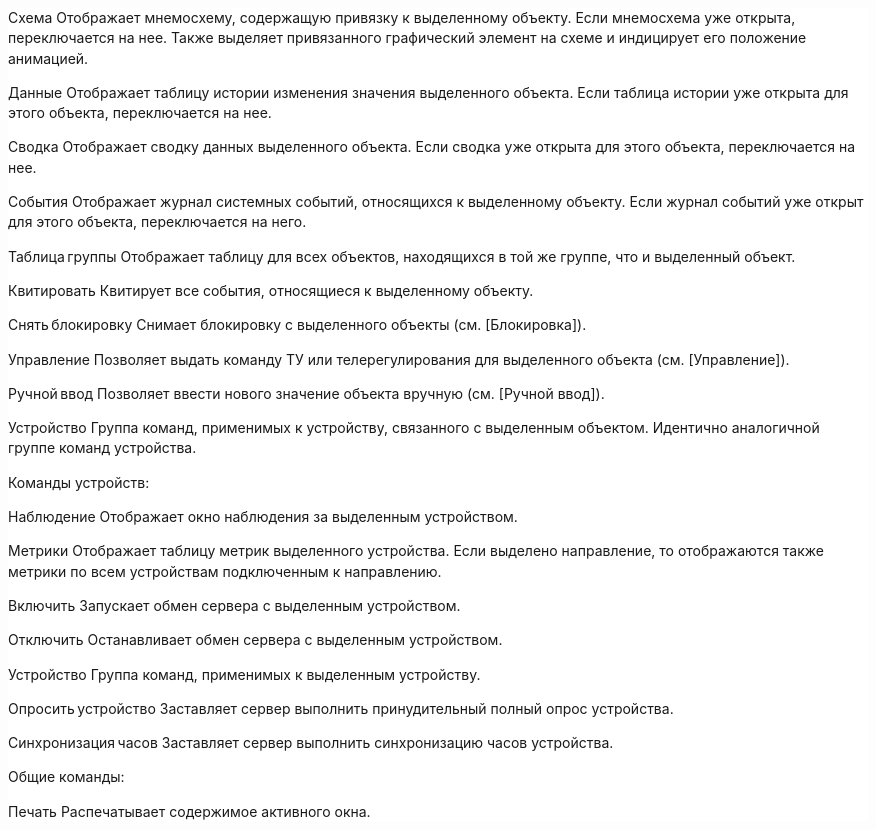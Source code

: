   Схема Отображает мнемосхему, содержащую привязку к выделенному 
  объекту. Если мнемосхема уже открыта, переключается на нее. 
  Также выделяет привязанного графический элемент на схеме и 
  индицирует его положение анимацией.

  Данные Отображает таблицу истории изменения значения 
  выделенного объекта. Если таблица истории уже открыта для этого 
  объекта, переключается на нее.

  Сводка Отображает сводку данных выделенного объекта. Если 
  сводка уже открыта для этого объекта, переключается на нее.

  События Отображает журнал системных событий, относящихся к 
  выделенному объекту. Если журнал событий уже открыт для этого 
  объекта, переключается на него.

  Таблица группы Отображает таблицу для всех объектов, 
  находящихся в той же группе, что и выделенный объект.

  Квитировать Квитирует все события, относящиеся к выделенному 
  объекту.

  Снять блокировку Снимает блокировку с выделенного объекты (см. 
  [Блокировка]).

  Управление Позволяет выдать команду ТУ или телерегулирования 
  для выделенного объекта (см. [Управление]).

  Ручной ввод Позволяет ввести нового значение объекта вручную 
  (см. [Ручной ввод]).

  Устройство Группа команд, применимых к устройству, связанного с 
  выделенным объектом. Идентично аналогичной группе команд 
  устройства.

Команды устройств:

  Наблюдение Отображает окно наблюдения за выделенным 
  устройством.

  Метрики Отображает таблицу метрик выделенного устройства. Если 
  выделено направление, то отображаются также метрики по всем 
  устройствам подключенным к направлению.

  Включить Запускает обмен сервера с выделенным устройством.

  Отключить Останавливает обмен сервера с выделенным устройством.

  Устройство Группа команд, применимых к выделенным устройству.

  Опросить устройство Заставляет сервер выполнить принудительный 
    полный опрос устройства.

  Синхронизация часов Заставляет сервер выполнить синхронизацию 
    часов устройства.

Общие команды:

  Печать Распечатывает содержимое активного окна.
